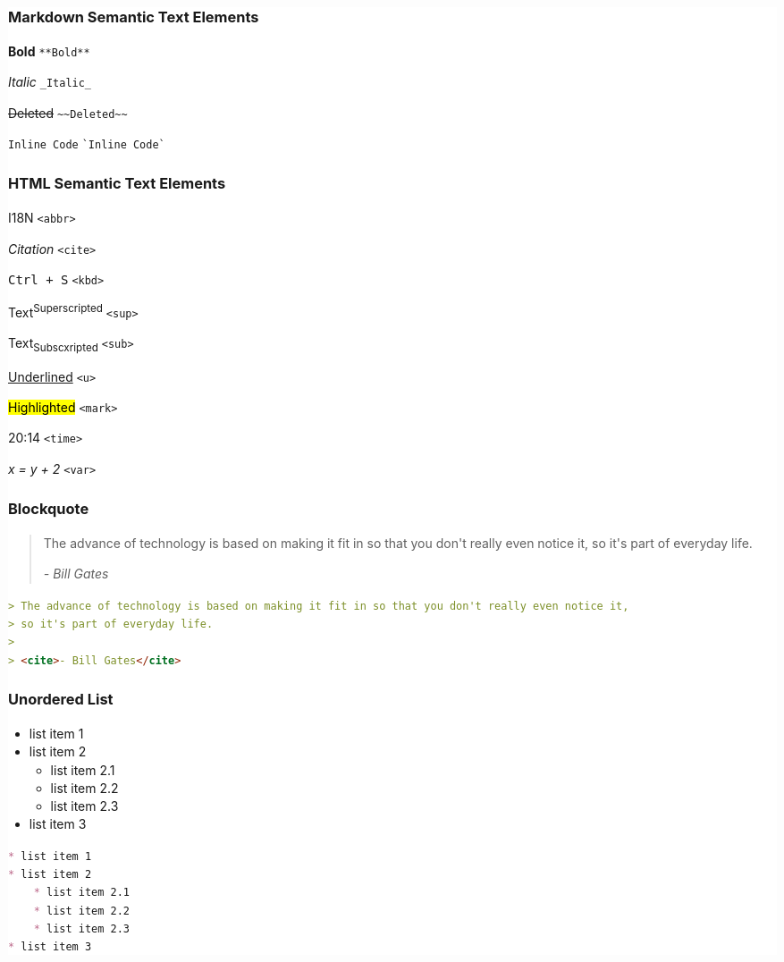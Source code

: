 ### Markdown Semantic Text Elements

**Bold** `**Bold**`

_Italic_ `_Italic_`

~~Deleted~~ `~~Deleted~~`

`Inline Code` `` `Inline Code` ``

### HTML Semantic Text Elements

<abbr>I18N</abbr> `<abbr>`

<cite>Citation</cite> `<cite>`

<kbd>Ctrl + S</kbd> `<kbd>`

Text<sup>Superscripted</sup> `<sup>`

Text<sub>Subscxripted</sub> `<sub>`

<u>Underlined</u> `<u>`

<mark>Highlighted</mark> `<mark>`

<time>20:14</time> `<time>`

<var>x = y + 2</var> `<var>`

### Blockquote

> The advance of technology is based on making it fit in so that you don't really even notice it,
> so it's part of everyday life.
>
> <cite>- Bill Gates</cite>

```markdown
> The advance of technology is based on making it fit in so that you don't really even notice it,
> so it's part of everyday life.
>
> <cite>- Bill Gates</cite>
```

### Unordered List

* list item 1
* list item 2
    * list item 2.1
    * list item 2.2
    * list item 2.3
* list item 3

```markdown
* list item 1
* list item 2
    * list item 2.1
    * list item 2.2
    * list item 2.3
* list item 3
```
